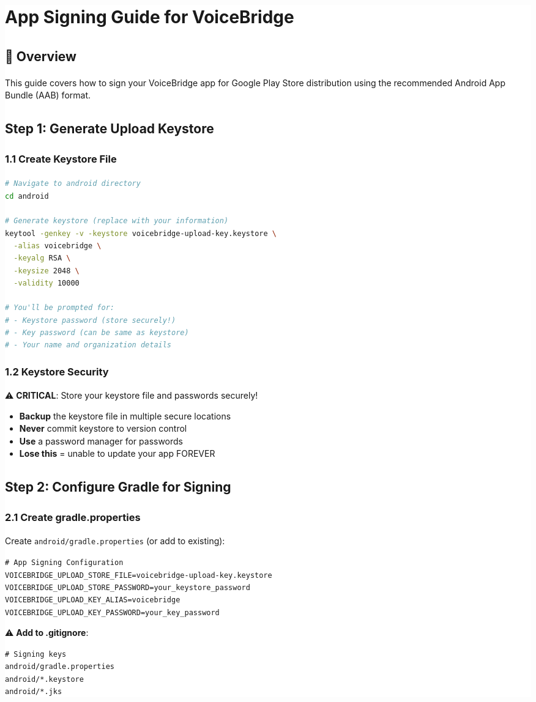 # App Signing Guide for VoiceBridge

## 🔐 Overview
This guide covers how to sign your VoiceBridge app for Google Play Store distribution using the recommended Android App Bundle (AAB) format.

## Step 1: Generate Upload Keystore

### 1.1 Create Keystore File
```bash
# Navigate to android directory
cd android

# Generate keystore (replace with your information)
keytool -genkey -v -keystore voicebridge-upload-key.keystore \
  -alias voicebridge \
  -keyalg RSA \
  -keysize 2048 \
  -validity 10000

# You'll be prompted for:
# - Keystore password (store securely!)
# - Key password (can be same as keystore)
# - Your name and organization details
```

### 1.2 Keystore Security
⚠️ **CRITICAL**: Store your keystore file and passwords securely!
- **Backup** the keystore file in multiple secure locations
- **Never** commit keystore to version control
- **Use** a password manager for passwords
- **Lose this** = unable to update your app FOREVER

## Step 2: Configure Gradle for Signing

### 2.1 Create gradle.properties
Create `android/gradle.properties` (or add to existing):
```properties
# App Signing Configuration
VOICEBRIDGE_UPLOAD_STORE_FILE=voicebridge-upload-key.keystore
VOICEBRIDGE_UPLOAD_STORE_PASSWORD=your_keystore_password
VOICEBRIDGE_UPLOAD_KEY_ALIAS=voicebridge
VOICEBRIDGE_UPLOAD_KEY_PASSWORD=your_key_password
```

⚠️ **Add to .gitignore**:
```gitignore
# Signing keys
android/gradle.properties
android/*.keystore
android/*.jks
```
